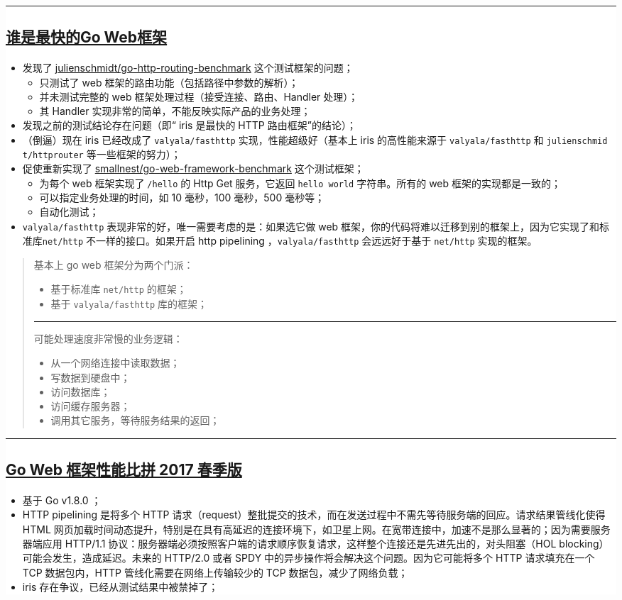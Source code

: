 

----------


## [谁是最快的Go Web框架](http://colobu.com/2016/04/06/the-fastest-golang-web-framework/)

- 发现了 [julienschmidt/go-http-routing-benchmark](https://github.com/julienschmidt/go-http-routing-benchmark) 这个测试框架的问题；
    - 只测试了 web 框架的路由功能（包括路径中参数的解析）；
    - 并未测试完整的 web 框架处理过程（接受连接、路由、Handler 处理）；
    - 其 Handler 实现非常的简单，不能反映实际产品的业务处理；
- 发现之前的测试结论存在问题（即“ iris 是最快的 HTTP 路由框架”的结论）；
- （倒逼）现在 iris 已经改成了 `valyala/fasthttp` 实现，性能超级好（基本上 iris 的高性能来源于 `valyala/fasthttp` 和 `julienschmidt/httprouter` 等一些框架的努力）；
- 促使重新实现了 [smallnest/go-web-framework-benchmark](https://github.com/smallnest/go-web-framework-benchmark) 这个测试框架；
    - 为每个 web 框架实现了 `/hello` 的 Http Get 服务，它返回 `hello world` 字符串。所有的 web 框架的实现都是一致的；
    - 可以指定业务处理的时间，如 10 毫秒，100 毫秒，500 毫秒等；
    - 自动化测试；
- `valyala/fasthttp` 表现非常的好，唯一需要考虑的是：如果选它做 web 框架，你的代码将难以迁移到别的框架上，因为它实现了和标准库`net/http` 不一样的接口。如果开启 http pipelining ，`valyala/fasthttp` 会远远好于基于 `net/http` 实现的框架。


> 基本上 go web 框架分为两个门派：
> 
> - 基于标准库 `net/http` 的框架；
> - 基于 `valyala/fasthttp` 库的框架；
>
> ------ 
>
> 可能处理速度非常慢的业务逻辑：
> 
> - 从一个网络连接中读取数据；
> - 写数据到硬盘中；
> - 访问数据库；
> - 访问缓存服务器；
> - 调用其它服务，等待服务结果的返回；


----------


## [Go Web 框架性能比拼 2017 春季版](http://colobu.com/2017/04/07/go-webframework-benchmark-2017-Spring/)


- 基于 Go v1.8.0 ；
- HTTP pipelining 是将多个 HTTP 请求（request）整批提交的技术，而在发送过程中不需先等待服务端的回应。请求结果管线化使得 HTML 网页加载时间动态提升，特别是在具有高延迟的连接环境下，如卫星上网。在宽带连接中，加速不是那么显著的；因为需要服务器端应用 HTTP/1.1 协议：服务器端必须按照客户端的请求顺序恢复请求，这样整个连接还是先进先出的，对头阻塞（HOL blocking）可能会发生，造成延迟。未来的 HTTP/2.0 或者 SPDY 中的异步操作将会解决这个问题。因为它可能将多个 HTTP 请求填充在一个 TCP 数据包内，HTTP 管线化需要在网络上传输较少的 TCP 数据包，减少了网络负载；
- iris 存在争议，已经从测试结果中被禁掉了；
